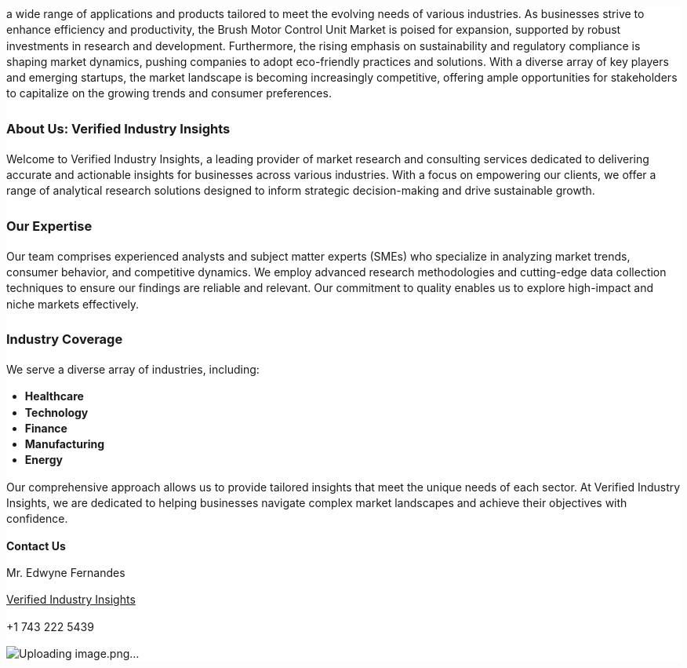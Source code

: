 a wide range of applications and products tailored to meet the evolving needs of various industries. As businesses strive to enhance efficiency and productivity, the Brush Motor Control Unit Market is poised for expansion, supported by robust investments in research and development. Furthermore, the rising emphasis on sustainability and regulatory compliance is shaping market dynamics, pushing companies to adopt eco-friendly practices and solutions. With a diverse array of key players and emerging startups, the market landscape is becoming increasingly competitive, offering ample opportunities for stakeholders to capitalize on the growing trends and consumer preferences.</p><h3>About Us: Verified Industry Insights</h3><p>Welcome to Verified Industry Insights, a leading provider of market research and consulting services dedicated to delivering accurate and actionable insights for businesses across various industries. With a focus on empowering our clients, we offer a range of analytical research solutions designed to inform strategic decision-making and drive sustainable growth.</p><h3>Our Expertise</h3><p>Our team comprises experienced analysts and subject matter experts (SMEs) who specialize in analyzing market trends, consumer behavior, and competitive dynamics. We employ advanced research methodologies and cutting-edge data collection techniques to ensure our findings are reliable and relevant. Our commitment to quality enables us to explore high-impact and niche markets effectively.</p><h3>Industry Coverage</h3><p>We serve a diverse array of industries, including:</p><ul><li><strong>Healthcare</strong></li><li><strong>Technology</strong></li><li><strong>Finance</strong></li><li><strong>Manufacturing</strong></li><li><strong>Energy</strong></li></ul><p>Our comprehensive approach allows us to provide tailored insights that meet the unique needs of each sector. At Verified Industry Insights, we are dedicated to helping businesses navigate complex market landscapes and achieve their objectives with confidence.</p><p><strong>Contact Us</strong></p><p>Mr. Edwyne Fernandes</p><p><a href="https://www.verifiedindustryinsights.com/">Verified Industry Insights</a></p><p>+1 743 222 5439</p>
![Uploading image.png…]()
